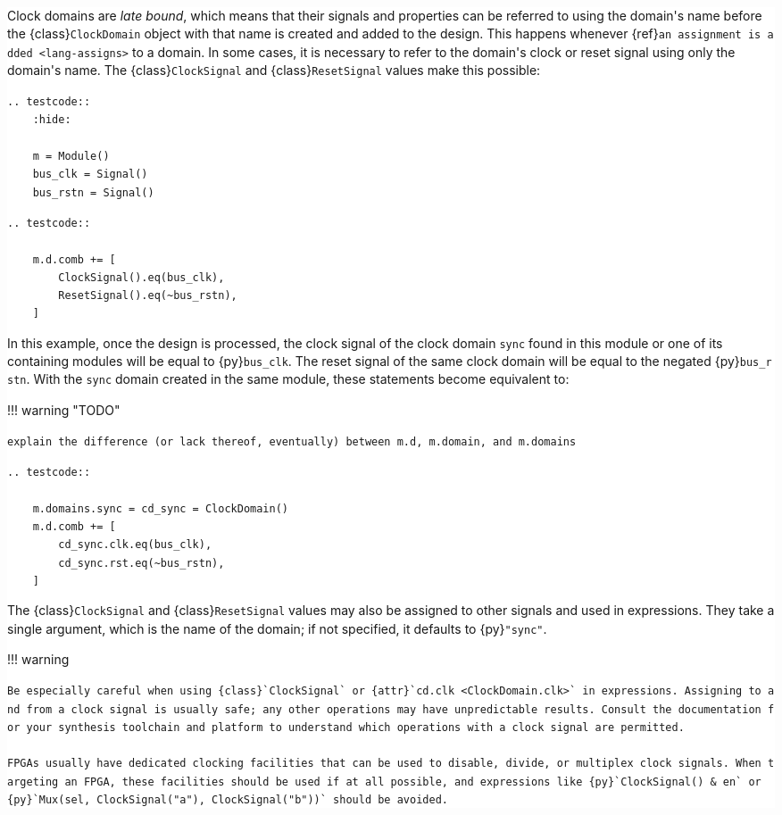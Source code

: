Clock domains are *late bound*, which means that their signals and properties can be referred to using the domain's name before the {class}`ClockDomain` object with that name is created and added to the design. This happens whenever {ref}`an assignment is added <lang-assigns>` to a domain. In some cases, it is necessary to refer to the domain's clock or reset signal using only the domain's name. The {class}`ClockSignal` and {class}`ResetSignal` values make this possible:

```{eval-rst}
.. testcode::
    :hide:

    m = Module()
    bus_clk = Signal()
    bus_rstn = Signal()
```

```{eval-rst}
.. testcode::

    m.d.comb += [
        ClockSignal().eq(bus_clk),
        ResetSignal().eq(~bus_rstn),
    ]
```

In this example, once the design is processed, the clock signal of the clock domain `sync` found in this module or one of its containing modules will be equal to {py}`bus_clk`. The reset signal of the same clock domain will be equal to the negated {py}`bus_rstn`. With the `sync` domain created in the same module, these statements become equivalent to:

!!! warning "TODO"

    explain the difference (or lack thereof, eventually) between m.d, m.domain, and m.domains

```{eval-rst}
.. testcode::

    m.domains.sync = cd_sync = ClockDomain()
    m.d.comb += [
        cd_sync.clk.eq(bus_clk),
        cd_sync.rst.eq(~bus_rstn),
    ]
```

The {class}`ClockSignal` and {class}`ResetSignal` values may also be assigned to other signals and used in expressions. They take a single argument, which is the name of the domain; if not specified, it defaults to {py}`"sync"`.

!!! warning

    Be especially careful when using {class}`ClockSignal` or {attr}`cd.clk <ClockDomain.clk>` in expressions. Assigning to and from a clock signal is usually safe; any other operations may have unpredictable results. Consult the documentation for your synthesis toolchain and platform to understand which operations with a clock signal are permitted.

    FPGAs usually have dedicated clocking facilities that can be used to disable, divide, or multiplex clock signals. When targeting an FPGA, these facilities should be used if at all possible, and expressions like {py}`ClockSignal() & en` or {py}`Mux(sel, ClockSignal("a"), ClockSignal("b"))` should be avoided.
